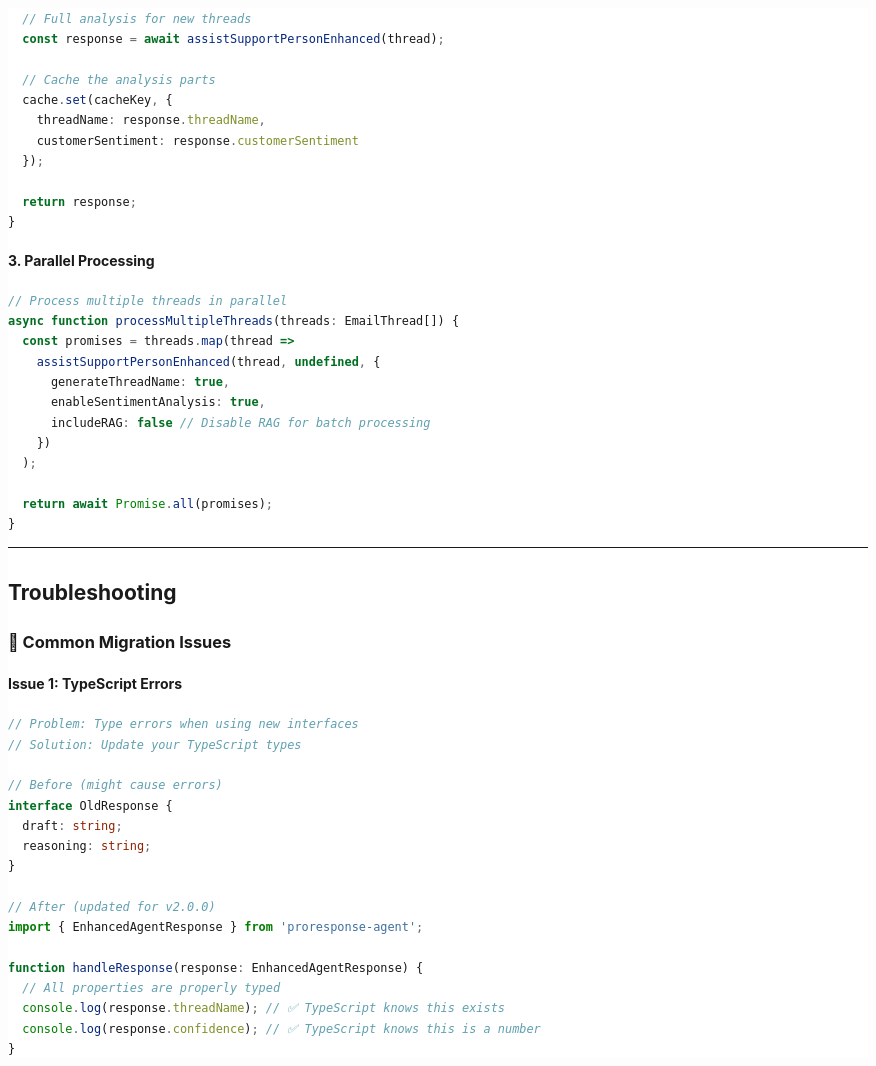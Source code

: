 ```typescript
  // Full analysis for new threads
  const response = await assistSupportPersonEnhanced(thread);
  
  // Cache the analysis parts
  cache.set(cacheKey, {
    threadName: response.threadName,
    customerSentiment: response.customerSentiment
  });
  
  return response;
}
```

#### **3. Parallel Processing**
```typescript
// Process multiple threads in parallel
async function processMultipleThreads(threads: EmailThread[]) {
  const promises = threads.map(thread => 
    assistSupportPersonEnhanced(thread, undefined, {
      generateThreadName: true,
      enableSentimentAnalysis: true,
      includeRAG: false // Disable RAG for batch processing
    })
  );
  
  return await Promise.all(promises);
}
```

---

## Troubleshooting

### **🔧 Common Migration Issues**

#### **Issue 1: TypeScript Errors**
```typescript
// Problem: Type errors when using new interfaces
// Solution: Update your TypeScript types

// Before (might cause errors)
interface OldResponse {
  draft: string;
  reasoning: string;
}

// After (updated for v2.0.0)
import { EnhancedAgentResponse } from 'proresponse-agent';

function handleResponse(response: EnhancedAgentResponse) {
  // All properties are properly typed
  console.log(response.threadName); // ✅ TypeScript knows this exists
  console.log(response.confidence); // ✅ TypeScript knows this is a number
}
```
